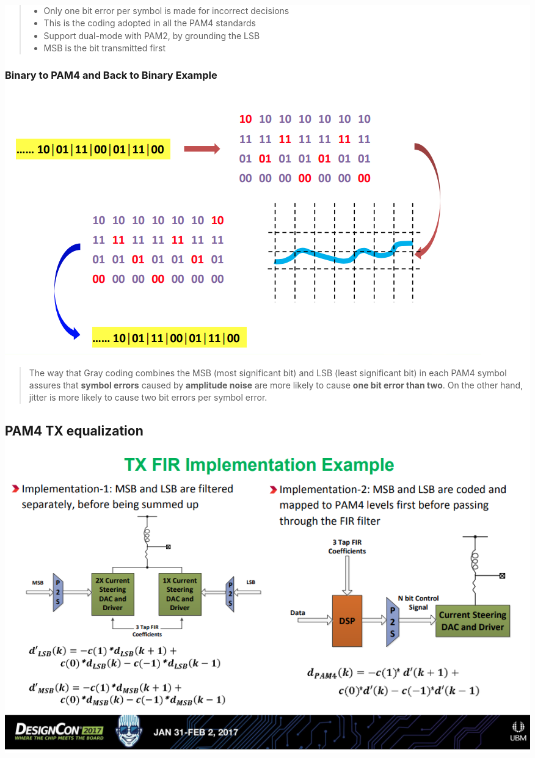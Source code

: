 > - Only one bit error per symbol is made for incorrect decisions
> - This is the coding adopted in all the PAM4 standards
> - Support dual-mode with PAM2, by grounding the LSB
> - MSB is the bit transmitted first

### Binary to PAM4 and Back to Binary Example

![image-20220717000847185](pam4/image-20220717000847185.png)

> The way that Gray coding combines the MSB (most significant bit) and LSB (least significant bit) in each PAM4 symbol assures that **symbol errors** caused by **amplitude noise** are more likely to cause **one bit error than two**. On the other hand, jitter is more likely to cause two bit errors per symbol error. 

## PAM4 TX equalization

![image-20220717010007963](pam4/image-20220717010007963.png)
